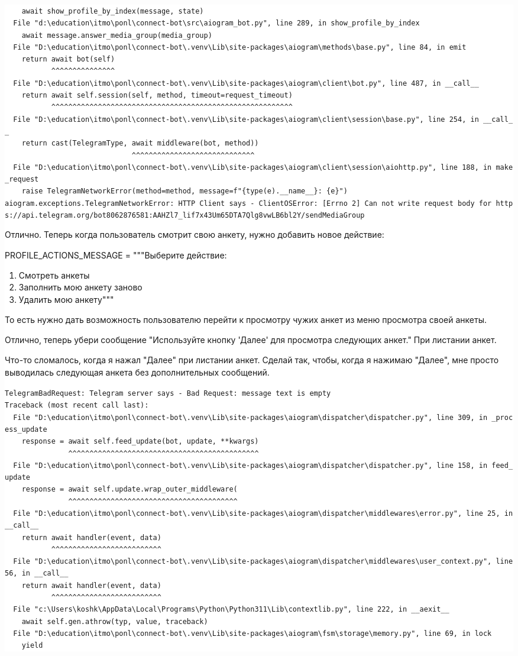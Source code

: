 ```
    await show_profile_by_index(message, state)
  File "d:\education\itmo\ponl\connect-bot\src\aiogram_bot.py", line 289, in show_profile_by_index
    await message.answer_media_group(media_group)
  File "D:\education\itmo\ponl\connect-bot\.venv\Lib\site-packages\aiogram\methods\base.py", line 84, in emit
    return await bot(self)
           ^^^^^^^^^^^^^^^
  File "D:\education\itmo\ponl\connect-bot\.venv\Lib\site-packages\aiogram\client\bot.py", line 487, in __call__
    return await self.session(self, method, timeout=request_timeout)
           ^^^^^^^^^^^^^^^^^^^^^^^^^^^^^^^^^^^^^^^^^^^^^^^^^^^^^^^^^
  File "D:\education\itmo\ponl\connect-bot\.venv\Lib\site-packages\aiogram\client\session\base.py", line 254, in __call__
    return cast(TelegramType, await middleware(bot, method))
                              ^^^^^^^^^^^^^^^^^^^^^^^^^^^^^
  File "D:\education\itmo\ponl\connect-bot\.venv\Lib\site-packages\aiogram\client\session\aiohttp.py", line 188, in make_request
    raise TelegramNetworkError(method=method, message=f"{type(e).__name__}: {e}")
aiogram.exceptions.TelegramNetworkError: HTTP Client says - ClientOSError: [Errno 2] Can not write request body for https://api.telegram.org/bot8062876581:AAHZl7_lif7x43Um65DTA7Qlg8vwLB6bl2Y/sendMediaGroup
```


Отлично. Теперь когда пользователь смотрит свою анкету, нужно добавить новое действие:

 PROFILE_ACTIONS_MESSAGE = """Выберите действие:
1. Смотреть анкеты
2. Заполнить мою анкету заново
3. Удалить мою анкету"""

То есть нужно дать возможность пользователю перейти к просмотру чужих анкет из меню просмотра своей анкеты.


Отлично, теперь убери сообщение "Используйте кнопку 'Далее' для просмотра следующих анкет." При листании анкет.


Что-то сломалось, когда я нажал "Далее" при листании анкет. Сделай так, чтобы, когда я нажимаю "Далее", мне просто выводилась следующая анкета без дополнительных сообщений.
```
TelegramBadRequest: Telegram server says - Bad Request: message text is empty
Traceback (most recent call last):
  File "D:\education\itmo\ponl\connect-bot\.venv\Lib\site-packages\aiogram\dispatcher\dispatcher.py", line 309, in _process_update        
    response = await self.feed_update(bot, update, **kwargs)
               ^^^^^^^^^^^^^^^^^^^^^^^^^^^^^^^^^^^^^^^^^^^^^
  File "D:\education\itmo\ponl\connect-bot\.venv\Lib\site-packages\aiogram\dispatcher\dispatcher.py", line 158, in feed_update
    response = await self.update.wrap_outer_middleware(
               ^^^^^^^^^^^^^^^^^^^^^^^^^^^^^^^^^^^^^^^^
  File "D:\education\itmo\ponl\connect-bot\.venv\Lib\site-packages\aiogram\dispatcher\middlewares\error.py", line 25, in __call__
    return await handler(event, data)
           ^^^^^^^^^^^^^^^^^^^^^^^^^^
  File "D:\education\itmo\ponl\connect-bot\.venv\Lib\site-packages\aiogram\dispatcher\middlewares\user_context.py", line 56, in __call__  
    return await handler(event, data)
           ^^^^^^^^^^^^^^^^^^^^^^^^^^
  File "c:\Users\koshk\AppData\Local\Programs\Python\Python311\Lib\contextlib.py", line 222, in __aexit__
    await self.gen.athrow(typ, value, traceback)
  File "D:\education\itmo\ponl\connect-bot\.venv\Lib\site-packages\aiogram\fsm\storage\memory.py", line 69, in lock
    yield
```